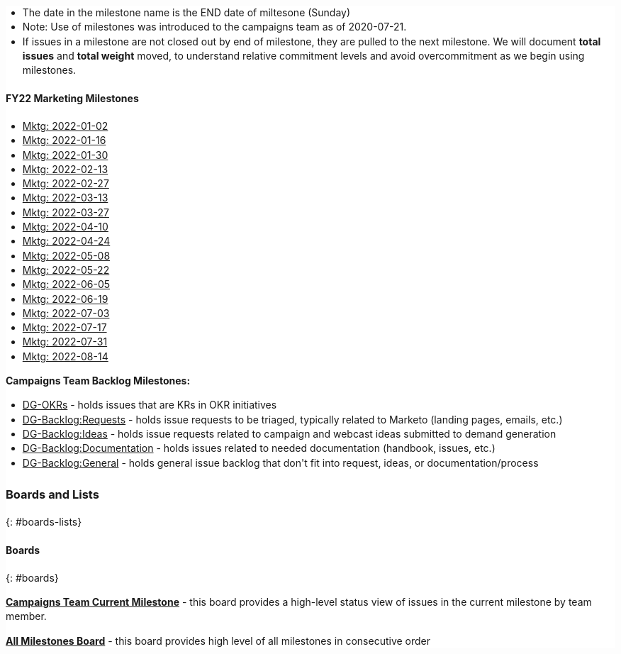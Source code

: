 - The date in the milestone name is the END date of miltesone (Sunday)
- Note: Use of milestones was introduced to the campaigns team as of 2020-07-21.
- If issues in a milestone are not closed out by end of milestone, they are pulled to the next milestone. We will document **total issues** and **total weight** moved, to understand relative commitment levels and avoid overcommitment as we begin using milestones.

#### FY22 Marketing Milestones

- [Mktg: 2022-01-02](https://gitlab.com/groups/gitlab-com/-/milestones/599)
- [Mktg: 2022-01-16](https://gitlab.com/groups/gitlab-com/-/milestones/574)
- [Mktg: 2022-01-30](https://gitlab.com/groups/gitlab-com/-/milestones/575)
- [Mktg: 2022-02-13](https://gitlab.com/groups/gitlab-com/-/milestones/628)
- [Mktg: 2022-02-27](https://gitlab.com/groups/gitlab-com/-/milestones/629)
- [Mktg: 2022-03-13](https://gitlab.com/groups/gitlab-com/-/milestones/630)
- [Mktg: 2022-03-27](https://gitlab.com/groups/gitlab-com/-/milestones/631)
- [Mktg: 2022-04-10](https://gitlab.com/groups/gitlab-com/-/milestones/632)
- [Mktg: 2022-04-24](https://gitlab.com/groups/gitlab-com/-/milestones/633)
- [Mktg: 2022-05-08](https://gitlab.com/groups/gitlab-com/-/milestones/634)
- [Mktg: 2022-05-22](https://gitlab.com/groups/gitlab-com/-/milestones/635)
- [Mktg: 2022-06-05](https://gitlab.com/groups/gitlab-com/-/milestones/636)
- [Mktg: 2022-06-19](https://gitlab.com/groups/gitlab-com/-/milestones/637)
- [Mktg: 2022-07-03](https://gitlab.com/groups/gitlab-com/-/milestones/638)
- [Mktg: 2022-07-17](https://gitlab.com/groups/gitlab-com/-/milestones/639)
- [Mktg: 2022-07-31](https://gitlab.com/groups/gitlab-com/-/milestones/640)
- [Mktg: 2022-08-14](https://gitlab.com/groups/gitlab-com/-/milestones/641)

**Campaigns Team Backlog Milestones:**

- [DG-OKRs](https://gitlab.com/groups/gitlab-com/-/milestones/434) - holds issues that are KRs in OKR initiatives
- [DG-Backlog:Requests](https://gitlab.com/groups/gitlab-com/-/milestones/260) - holds issue requests to be triaged, typically related to Marketo (landing pages, emails, etc.)
- [DG-Backlog:Ideas](https://gitlab.com/groups/gitlab-com/-/milestones/258) - holds issue requests related to campaign and webcast ideas submitted to demand generation
- [DG-Backlog:Documentation](https://gitlab.com/groups/gitlab-com/-/milestones/248) - holds issues related to needed documentation (handbook, issues, etc.)
- [DG-Backlog:General](https://gitlab.com/groups/gitlab-com/-/milestones/256) - holds general issue backlog that don't fit into request, ideas, or documentation/process

### Boards and Lists
{: #boards-lists}


#### Boards
{: #boards}


<b>[Campaigns Team Current Milestone](https://gitlab.com/groups/gitlab-com/-/boards/1884920?milestone_title=%23started&&label_name[]=dg-campaigns)</b> - this board provides a high-level status view of issues in the current milestone by team member.

<b>[All Milestones Board](https://gitlab.com/groups/gitlab-com/-/boards/1884920?scope=all&amp;utf8=%E2%9C%93&amp;state=opened&amp;label_name%5B%5D=Marketing%20Programs)</b> - this board provides high level of all milestones in consecutive order
